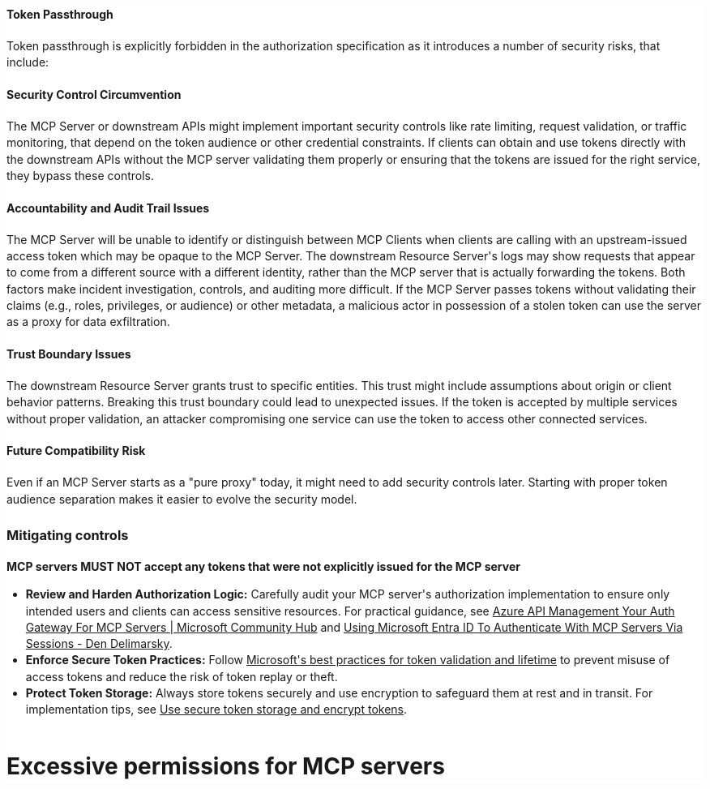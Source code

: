 #### Token Passthrough
Token passthrough is explicitly forbidden in the authorization specification as it introduces a number of security risks, that include:

#### Security Control Circumvention
The MCP Server or downstream APIs might implement important security controls like rate limiting, request validation, or traffic monitoring, that depend on the token audience or other credential constraints. If clients can obtain and use tokens directly with the downstream APIs without the MCP server validating them properly or ensuring that the tokens are issued for the right service, they bypass these controls.

#### Accountability and Audit Trail Issues
The MCP Server will be unable to identify or distinguish between MCP Clients when clients are calling with an upstream-issued access token which may be opaque to the MCP Server.
The downstream Resource Server's logs may show requests that appear to come from a different source with a different identity, rather than the MCP server that is actually forwarding the tokens.
Both factors make incident investigation, controls, and auditing more difficult.
If the MCP Server passes tokens without validating their claims (e.g., roles, privileges, or audience) or other metadata, a malicious actor in possession of a stolen token can use the server as a proxy for data exfiltration.

#### Trust Boundary Issues
The downstream Resource Server grants trust to specific entities. This trust might include assumptions about origin or client behavior patterns. Breaking this trust boundary could lead to unexpected issues.
If the token is accepted by multiple services without proper validation, an attacker compromising one service can use the token to access other connected services.

#### Future Compatibility Risk
Even if an MCP Server starts as a "pure proxy" today, it might need to add security controls later. Starting with proper token audience separation makes it easier to evolve the security model.

### Mitigating controls

**MCP servers MUST NOT accept any tokens that were not explicitly issued for the MCP server**

- **Review and Harden Authorization Logic:** Carefully audit your MCP server's authorization implementation to ensure only intended users and clients can access sensitive resources. For practical guidance, see [Azure API Management Your Auth Gateway For MCP Servers | Microsoft Community Hub](https://techcommunity.microsoft.com/blog/integrationsonazureblog/azure-api-management-your-auth-gateway-for-mcp-servers/4402690) and [Using Microsoft Entra ID To Authenticate With MCP Servers Via Sessions - Den Delimarsky](https://den.dev/blog/mcp-server-auth-entra-id-session/).
- **Enforce Secure Token Practices:** Follow [Microsoft's best practices for token validation and lifetime](https://learn.microsoft.com/en-us/entra/identity-platform/access-tokens) to prevent misuse of access tokens and reduce the risk of token replay or theft.
- **Protect Token Storage:** Always store tokens securely and use encryption to safeguard them at rest and in transit. For implementation tips, see [Use secure token storage and encrypt tokens](https://youtu.be/uRdX37EcCwg?si=6fSChs1G4glwXRy2).


# Excessive permissions for MCP servers
